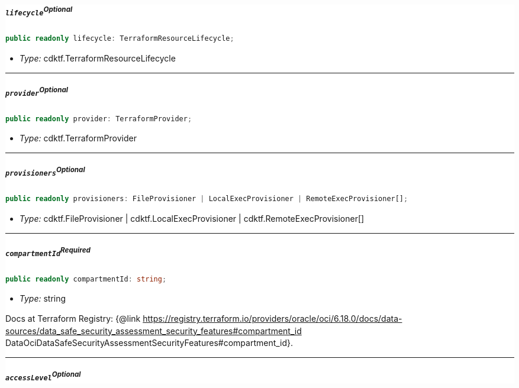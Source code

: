 
##### `lifecycle`<sup>Optional</sup> <a name="lifecycle" id="rhizo-co-terraform-provider-oci.dataOciDataSafeSecurityAssessmentSecurityFeatures.DataOciDataSafeSecurityAssessmentSecurityFeaturesConfig.property.lifecycle"></a>

```typescript
public readonly lifecycle: TerraformResourceLifecycle;
```

- *Type:* cdktf.TerraformResourceLifecycle

---

##### `provider`<sup>Optional</sup> <a name="provider" id="rhizo-co-terraform-provider-oci.dataOciDataSafeSecurityAssessmentSecurityFeatures.DataOciDataSafeSecurityAssessmentSecurityFeaturesConfig.property.provider"></a>

```typescript
public readonly provider: TerraformProvider;
```

- *Type:* cdktf.TerraformProvider

---

##### `provisioners`<sup>Optional</sup> <a name="provisioners" id="rhizo-co-terraform-provider-oci.dataOciDataSafeSecurityAssessmentSecurityFeatures.DataOciDataSafeSecurityAssessmentSecurityFeaturesConfig.property.provisioners"></a>

```typescript
public readonly provisioners: FileProvisioner | LocalExecProvisioner | RemoteExecProvisioner[];
```

- *Type:* cdktf.FileProvisioner | cdktf.LocalExecProvisioner | cdktf.RemoteExecProvisioner[]

---

##### `compartmentId`<sup>Required</sup> <a name="compartmentId" id="rhizo-co-terraform-provider-oci.dataOciDataSafeSecurityAssessmentSecurityFeatures.DataOciDataSafeSecurityAssessmentSecurityFeaturesConfig.property.compartmentId"></a>

```typescript
public readonly compartmentId: string;
```

- *Type:* string

Docs at Terraform Registry: {@link https://registry.terraform.io/providers/oracle/oci/6.18.0/docs/data-sources/data_safe_security_assessment_security_features#compartment_id DataOciDataSafeSecurityAssessmentSecurityFeatures#compartment_id}.

---

##### `accessLevel`<sup>Optional</sup> <a name="accessLevel" id="rhizo-co-terraform-provider-oci.dataOciDataSafeSecurityAssessmentSecurityFeatures.DataOciDataSafeSecurityAssessmentSecurityFeaturesConfig.property.accessLevel"></a>
